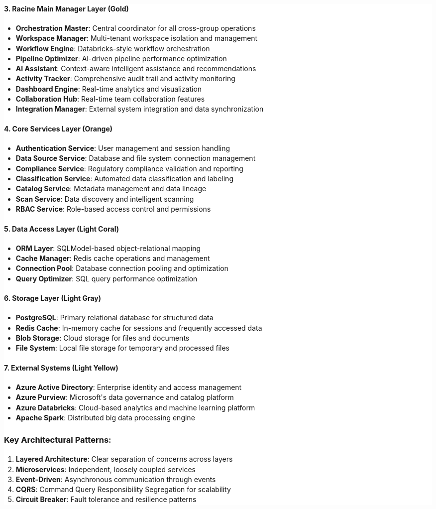 #### 3. Racine Main Manager Layer (Gold)
- **Orchestration Master**: Central coordinator for all cross-group operations
- **Workspace Manager**: Multi-tenant workspace isolation and management
- **Workflow Engine**: Databricks-style workflow orchestration
- **Pipeline Optimizer**: AI-driven pipeline performance optimization
- **AI Assistant**: Context-aware intelligent assistance and recommendations
- **Activity Tracker**: Comprehensive audit trail and activity monitoring
- **Dashboard Engine**: Real-time analytics and visualization
- **Collaboration Hub**: Real-time team collaboration features
- **Integration Manager**: External system integration and data synchronization

#### 4. Core Services Layer (Orange)
- **Authentication Service**: User management and session handling
- **Data Source Service**: Database and file system connection management
- **Compliance Service**: Regulatory compliance validation and reporting
- **Classification Service**: Automated data classification and labeling
- **Catalog Service**: Metadata management and data lineage
- **Scan Service**: Data discovery and intelligent scanning
- **RBAC Service**: Role-based access control and permissions

#### 5. Data Access Layer (Light Coral)
- **ORM Layer**: SQLModel-based object-relational mapping
- **Cache Manager**: Redis cache operations and management
- **Connection Pool**: Database connection pooling and optimization
- **Query Optimizer**: SQL query performance optimization

#### 6. Storage Layer (Light Gray)
- **PostgreSQL**: Primary relational database for structured data
- **Redis Cache**: In-memory cache for sessions and frequently accessed data
- **Blob Storage**: Cloud storage for files and documents
- **File System**: Local file storage for temporary and processed files

#### 7. External Systems (Light Yellow)
- **Azure Active Directory**: Enterprise identity and access management
- **Azure Purview**: Microsoft's data governance and catalog platform
- **Azure Databricks**: Cloud-based analytics and machine learning platform
- **Apache Spark**: Distributed big data processing engine

### Key Architectural Patterns:

1. **Layered Architecture**: Clear separation of concerns across layers
2. **Microservices**: Independent, loosely coupled services
3. **Event-Driven**: Asynchronous communication through events
4. **CQRS**: Command Query Responsibility Segregation for scalability
5. **Circuit Breaker**: Fault tolerance and resilience patterns